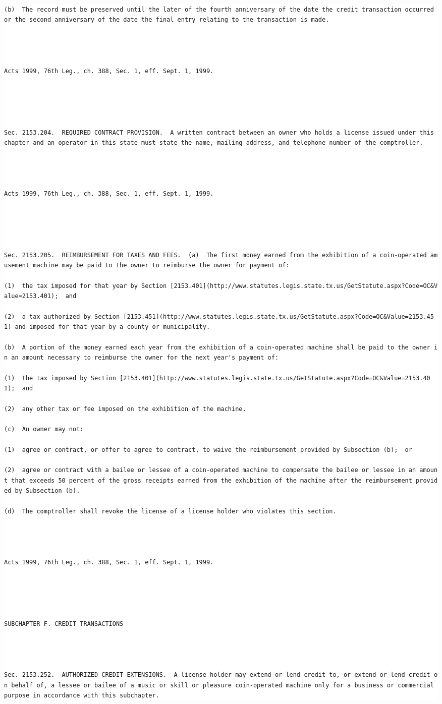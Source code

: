    (b)  The record must be preserved until the later of the fourth anniversary of the date the credit transaction occurred or the second anniversary of the date the final entry relating to the transaction is made.
    
    
    
    
    Acts 1999, 76th Leg., ch. 388, Sec. 1, eff. Sept. 1, 1999.
    
    
    
    
    
    Sec. 2153.204.  REQUIRED CONTRACT PROVISION.  A written contract between an owner who holds a license issued under this chapter and an operator in this state must state the name, mailing address, and telephone number of the comptroller.
    
    
    
    
    Acts 1999, 76th Leg., ch. 388, Sec. 1, eff. Sept. 1, 1999.
    
    
    
    
    
    Sec. 2153.205.  REIMBURSEMENT FOR TAXES AND FEES.  (a)  The first money earned from the exhibition of a coin-operated amusement machine may be paid to the owner to reimburse the owner for payment of:
    
    (1)  the tax imposed for that year by Section [2153.401](http://www.statutes.legis.state.tx.us/GetStatute.aspx?Code=OC&Value=2153.401);  and
    
    (2)  a tax authorized by Section [2153.451](http://www.statutes.legis.state.tx.us/GetStatute.aspx?Code=OC&Value=2153.451) and imposed for that year by a county or municipality.
    
    (b)  A portion of the money earned each year from the exhibition of a coin-operated machine shall be paid to the owner in an amount necessary to reimburse the owner for the next year's payment of:
    
    (1)  the tax imposed by Section [2153.401](http://www.statutes.legis.state.tx.us/GetStatute.aspx?Code=OC&Value=2153.401);  and
    
    (2)  any other tax or fee imposed on the exhibition of the machine.
    
    (c)  An owner may not:
    
    (1)  agree or contract, or offer to agree to contract, to waive the reimbursement provided by Subsection (b);  or
    
    (2)  agree or contract with a bailee or lessee of a coin-operated machine to compensate the bailee or lessee in an amount that exceeds 50 percent of the gross receipts earned from the exhibition of the machine after the reimbursement provided by Subsection (b).
    
    (d)  The comptroller shall revoke the license of a license holder who violates this section.
    
    
    
    
    Acts 1999, 76th Leg., ch. 388, Sec. 1, eff. Sept. 1, 1999.
    
    
    
    
    
    SUBCHAPTER F. CREDIT TRANSACTIONS
    
      
    
    
    Sec. 2153.252.  AUTHORIZED CREDIT EXTENSIONS.  A license holder may extend or lend credit to, or extend or lend credit on behalf of, a lessee or bailee of a music or skill or pleasure coin-operated machine only for a business or commercial purpose in accordance with this subchapter.
    